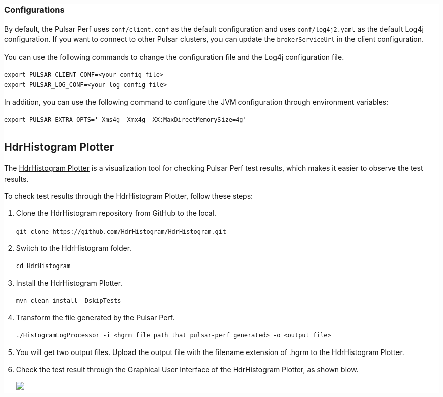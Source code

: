 ### Configurations

By default, the Pulsar Perf uses `conf/client.conf` as the default configuration and uses `conf/log4j2.yaml` as the default Log4j configuration. If you want to connect to other Pulsar clusters, you can update the `brokerServiceUrl` in the client configuration.

You can use the following commands to change the configuration file and the Log4j configuration file.

```
export PULSAR_CLIENT_CONF=<your-config-file>
export PULSAR_LOG_CONF=<your-log-config-file>
```

In addition, you can use the following command to configure the JVM configuration through environment variables:

```
export PULSAR_EXTRA_OPTS='-Xms4g -Xmx4g -XX:MaxDirectMemorySize=4g'
```

## HdrHistogram Plotter

The [HdrHistogram Plotter](https://hdrhistogram.github.io/HdrHistogram/plotFiles.html) is a visualization tool for checking Pulsar Perf test results, which makes it easier to observe the test results.

To check test results through the HdrHistogram Plotter, follow these steps:

1. Clone the HdrHistogram repository from GitHub to the local.

    ```
    git clone https://github.com/HdrHistogram/HdrHistogram.git
    ```

2. Switch to the HdrHistogram folder.

    ```
    cd HdrHistogram
    ```
3. Install the HdrHistogram Plotter.

    ```
    mvn clean install -DskipTests
    ```
4. Transform the file generated by the Pulsar Perf.

    ```
    ./HistogramLogProcessor -i <hgrm file path that pulsar-perf generated> -o <output file>
    ```

5. You will get two output files. Upload the output file with the filename extension of .hgrm to the [HdrHistogram Plotter](https://hdrhistogram.github.io/HdrHistogram/plotFiles.html).

6. Check the test result through the Graphical User Interface of the HdrHistogram Plotter, as shown blow.

    ![](assets/perf-produce.png)

